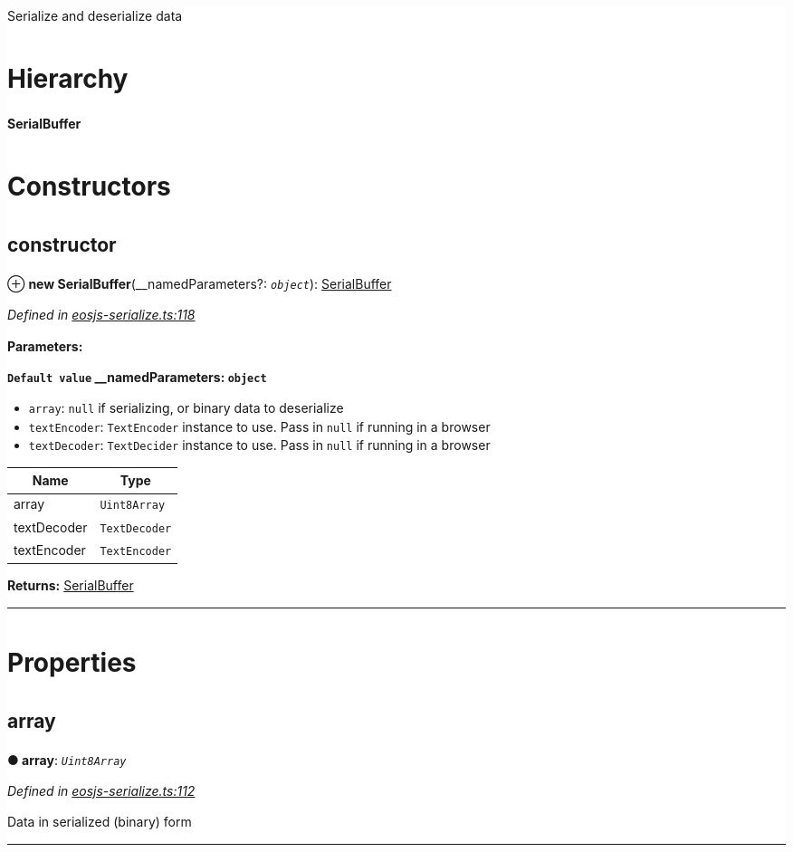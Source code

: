 

Serialize and deserialize data

# Hierarchy

**SerialBuffer**

# Constructors

<a id="constructor"></a>

##  constructor

⊕ **new SerialBuffer**(__namedParameters?: *`object`*): [SerialBuffer](serialize.serialbuffer.md)

*Defined in [eosjs-serialize.ts:118](https://github.com/EOSIO/eosjs/blob/a2c7836/src/eosjs-serialize.ts#L118)*

**Parameters:**

**`Default value` __namedParameters: `object`**

*   `array`: `null` if serializing, or binary data to deserialize
*   `textEncoder`: `TextEncoder` instance to use. Pass in `null` if running in a browser
*   `textDecoder`: `TextDecider` instance to use. Pass in `null` if running in a browser

| Name | Type |
| ------ | ------ |
| array | `Uint8Array` |
| textDecoder | `TextDecoder` |
| textEncoder | `TextEncoder` |

**Returns:** [SerialBuffer](serialize.serialbuffer.md)

___

# Properties

<a id="array"></a>

##  array

**● array**: *`Uint8Array`*

*Defined in [eosjs-serialize.ts:112](https://github.com/EOSIO/eosjs/blob/a2c7836/src/eosjs-serialize.ts#L112)*

Data in serialized (binary) form

___
<a id="length"></a>

